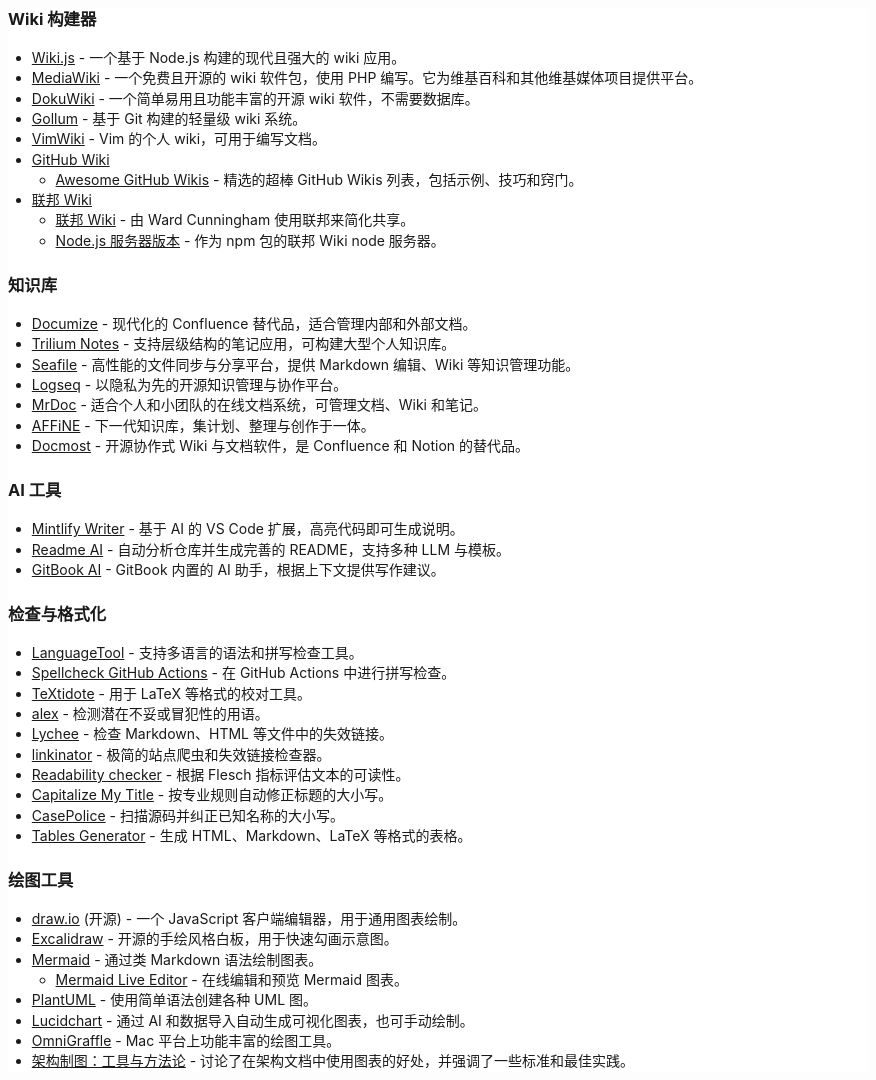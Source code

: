 ### Wiki 构建器

- [Wiki.js](https://github.com/Requarks/wiki) - 一个基于 Node.js 构建的现代且强大的 wiki 应用。
- [MediaWiki](https://github.com/wikimedia/mediawiki) - 一个免费且开源的 wiki 软件包，使用 PHP 编写。它为维基百科和其他维基媒体项目提供平台。
- [DokuWiki](https://github.com/dokuwiki/dokuwiki) - 一个简单易用且功能丰富的开源 wiki 软件，不需要数据库。
- [Gollum](https://github.com/gollum/gollum) - 基于 Git 构建的轻量级 wiki 系统。
- [VimWiki](https://github.com/vimwiki/vimwiki) - Vim 的个人 wiki，可用于编写文档。
- [GitHub Wiki](https://docs.github.com/en/communities/documenting-your-project-with-wikis/about-wikis)
  - [Awesome GitHub Wikis](https://github.com/MyHoneyBadger/awesome-github-wiki) - 精选的超棒 GitHub Wikis 列表，包括示例、技巧和窍门。
- [联邦 Wiki](https://www.wikiwand.com/en/Federated_Wiki)
  - [联邦 Wiki](https://www.writethedocs.org/videos/na/2015/keynote-the-federated-wiki-ward-cunningham/) - 由 Ward Cunningham 使用联邦来简化共享。
  - [Node.js 服务器版本](https://github.com/fedwiki/wiki) - 作为 npm 包的联邦 Wiki node 服务器。

### 知识库

- [Documize](https://github.com/documize/community) - 现代化的 Confluence 替代品，适合管理内部和外部文档。
- [Trilium Notes](https://github.com/zadam/trilium) - 支持层级结构的笔记应用，可构建大型个人知识库。
- [Seafile](https://github.com/haiwen/seafile) - 高性能的文件同步与分享平台，提供 Markdown 编辑、Wiki 等知识管理功能。
- [Logseq](https://github.com/logseq/logseq) - 以隐私为先的开源知识管理与协作平台。
- [MrDoc](https://github.com/zmister2016/MrDoc) - 适合个人和小团队的在线文档系统，可管理文档、Wiki 和笔记。
- [AFFiNE](https://github.com/toeverything/AFFiNE) - 下一代知识库，集计划、整理与创作于一体。
- [Docmost](https://github.com/docmost/docmost) - 开源协作式 Wiki 与文档软件，是 Confluence 和 Notion 的替代品。

### AI 工具

- [Mintlify Writer](https://github.com/mintlify/writer) - 基于 AI 的 VS Code 扩展，高亮代码即可生成说明。
- [Readme AI](https://github.com/eli64s/readme-ai) - 自动分析仓库并生成完善的 README，支持多种 LLM 与模板。
- [GitBook AI](https://www.gitbook.com/solutions/ai) - GitBook 内置的 AI 助手，根据上下文提供写作建议。

### 检查与格式化

- [LanguageTool](https://github.com/languagetool-org/languagetool) - 支持多语言的语法和拼写检查工具。
- [Spellcheck GitHub Actions](https://github.com/rojopolis/spellcheck-github-actions) - 在 GitHub Actions 中进行拼写检查。
- [TeXtidote](https://github.com/sylvainhalle/textidote) - 用于 LaTeX 等格式的校对工具。
- [alex](https://github.com/get-alex/alex) - 检测潜在不妥或冒犯性的用语。
- [Lychee](https://github.com/lycheeverse/lychee) - 检查 Markdown、HTML 等文件中的失效链接。
- [linkinator](https://github.com/JustinBeckwith/linkinator) - 极简的站点爬虫和失效链接检查器。
- [Readability checker](https://www.thewriter.com/tools/readability) - 根据 Flesch 指标评估文本的可读性。
- [Capitalize My Title](https://capitalizemytitle.com/) - 按专业规则自动修正标题的大小写。
- [CasePolice](https://github.com/antfu/case-police) - 扫描源码并纠正已知名称的大小写。
- [Tables Generator](https://www.tablesgenerator.com/) - 生成 HTML、Markdown、LaTeX 等格式的表格。

### 绘图工具

- [draw.io](https://github.com/jgraph/drawio) (开源) - 一个 JavaScript 客户端编辑器，用于通用图表绘制。
- [Excalidraw](https://github.com/excalidraw/excalidraw) - 开源的手绘风格白板，用于快速勾画示意图。
- [Mermaid](https://github.com/mermaid-js/mermaid) - 通过类 Markdown 语法绘制图表。
  - [Mermaid Live Editor](https://mermaid-js.github.io/mermaid-live-editor/) - 在线编辑和预览 Mermaid 图表。
- [PlantUML](https://github.com/plantuml/plantuml) - 使用简单语法创建各种 UML 图。
- [Lucidchart](https://www.lucidchart.com/) - 通过 AI 和数据导入自动生成可视化图表，也可手动绘制。
- [OmniGraffle](https://www.omnigroup.com/omnigraffle/) - Mac 平台上功能丰富的绘图工具。
- [架构制图：工具与方法论](https://developer.aliyun.com/article/774446) - 讨论了在架构文档中使用图表的好处，并强调了一些标准和最佳实践。
